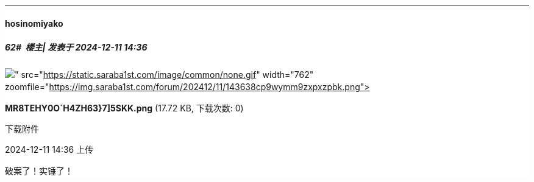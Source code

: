 *****

####  hosinomiyako  
##### 62#         楼主| 发表于 2024-12-11 14:36

<img src="https://img.saraba1st.com/forum/202412/11/143638cp9wymm9zxpxzpbk.png" referrerpolicy="no-referrer">" src="https://static.saraba1st.com/image/common/none.gif" width="762" zoomfile="https://img.saraba1st.com/forum/202412/11/143638cp9wymm9zxpxzpbk.png">

<strong>MR8TEHY0O`H4ZH63}7]5SKK.png</strong> (17.72 KB, 下载次数: 0)

下载附件

2024-12-11 14:36 上传

破案了！实锤了！

